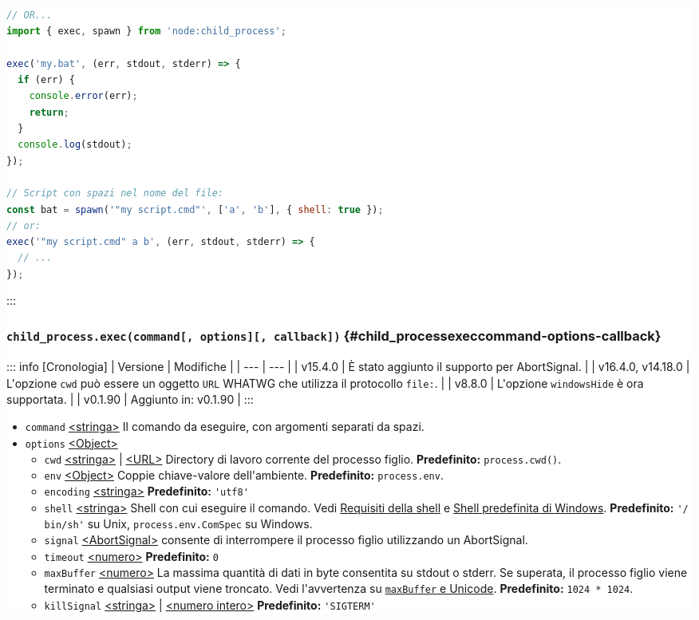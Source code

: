 ```js [ESM]
// OR...
import { exec, spawn } from 'node:child_process';

exec('my.bat', (err, stdout, stderr) => {
  if (err) {
    console.error(err);
    return;
  }
  console.log(stdout);
});

// Script con spazi nel nome del file:
const bat = spawn('"my script.cmd"', ['a', 'b'], { shell: true });
// or:
exec('"my script.cmd" a b', (err, stdout, stderr) => {
  // ...
});
```
:::


### `child_process.exec(command[, options][, callback])` {#child_processexeccommand-options-callback}


::: info [Cronologia]
| Versione | Modifiche |
| --- | --- |
| v15.4.0 | È stato aggiunto il supporto per AbortSignal. |
| v16.4.0, v14.18.0 | L'opzione `cwd` può essere un oggetto `URL` WHATWG che utilizza il protocollo `file:`. |
| v8.8.0 | L'opzione `windowsHide` è ora supportata. |
| v0.1.90 | Aggiunto in: v0.1.90 |
:::

- `command` [\<stringa\>](https://developer.mozilla.org/en-US/docs/Web/JavaScript/Data_structures#String_type) Il comando da eseguire, con argomenti separati da spazi.
- `options` [\<Object\>](https://developer.mozilla.org/en-US/docs/Web/JavaScript/Reference/Global_Objects/Object)
    - `cwd` [\<stringa\>](https://developer.mozilla.org/en-US/docs/Web/JavaScript/Data_structures#String_type) | [\<URL\>](/it/nodejs/api/url#the-whatwg-url-api) Directory di lavoro corrente del processo figlio. **Predefinito:** `process.cwd()`.
    - `env` [\<Object\>](https://developer.mozilla.org/en-US/docs/Web/JavaScript/Reference/Global_Objects/Object) Coppie chiave-valore dell'ambiente. **Predefinito:** `process.env`.
    - `encoding` [\<stringa\>](https://developer.mozilla.org/en-US/docs/Web/JavaScript/Data_structures#String_type) **Predefinito:** `'utf8'`
    - `shell` [\<stringa\>](https://developer.mozilla.org/en-US/docs/Web/JavaScript/Data_structures#String_type) Shell con cui eseguire il comando. Vedi [Requisiti della shell](/it/nodejs/api/child_process#shell-requirements) e [Shell predefinita di Windows](/it/nodejs/api/child_process#default-windows-shell). **Predefinito:** `'/bin/sh'` su Unix, `process.env.ComSpec` su Windows.
    - `signal` [\<AbortSignal\>](/it/nodejs/api/globals#class-abortsignal) consente di interrompere il processo figlio utilizzando un AbortSignal.
    - `timeout` [\<numero\>](https://developer.mozilla.org/en-US/docs/Web/JavaScript/Data_structures#Number_type) **Predefinito:** `0`
    - `maxBuffer` [\<numero\>](https://developer.mozilla.org/en-US/docs/Web/JavaScript/Data_structures#Number_type) La massima quantità di dati in byte consentita su stdout o stderr. Se superata, il processo figlio viene terminato e qualsiasi output viene troncato. Vedi l'avvertenza su [`maxBuffer` e Unicode](/it/nodejs/api/child_process#maxbuffer-and-unicode). **Predefinito:** `1024 * 1024`.
    - `killSignal` [\<stringa\>](https://developer.mozilla.org/en-US/docs/Web/JavaScript/Data_structures#String_type) | [\<numero intero\>](https://developer.mozilla.org/en-US/docs/Web/JavaScript/Data_structures#Number_type) **Predefinito:** `'SIGTERM'`